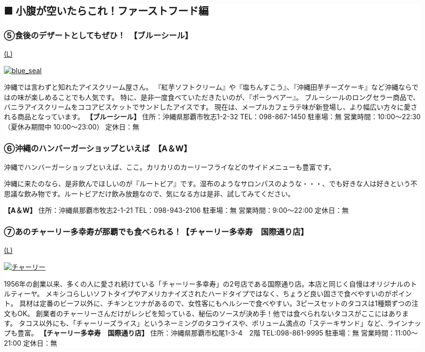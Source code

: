 ## ■ 小腹が空いたらこれ！ファーストフード編

### ⑤食後のデザートとしてもぜひ！　【ブルーシール】

[(L)](http://okinawa-labo.com/wp-content/uploads/2014/11/IMG_0626.jpg)

[![blue_seal](../_resources/7f19a38f4b9c12f6d7c37e117269e190.jpg)](http://okinawa-labo.com/wp-content/uploads/2014/11/IMG_0626.jpg)

沖縄では言わずと知れたアイスクリーム屋さん。
『紅芋ソフトクリーム』や『塩ちんすこう』、『沖縄田芋チーズケーキ』など沖縄ならではの味が楽しめることでも人気です。
特に、是非一度食べていただきたいのが、『ポーラベアー』。
ブルーシールのロングセラー商品で、バニラアイスクリームをココアビスケットでサンドしたアイスです。
現在は、メープルカフェラテ味が新登場し、より幅広い方々に愛される商品となっています。
**【ブルーシール】**
住所：沖縄県那覇市牧志1-2-32
TEL：098-867-1450
駐車場：無
営業時間：10:00～22:30（夏休み期間中 10:00～23:00）
定休日：無

### ⑥沖縄のハンバーガーショップといえば　【A＆W】

沖縄でハンバーガーショップといえば、ここ。カリカリのカーリーフライなどのサイドメニューも豊富です。

沖縄に来たのなら、是非飲んでほしいのが『ルートビア』です。湿布のようなサロンパスのような・・・、でも好きな人は好きという不思議な飲み物です。ルートビアだけ飲み放題なので、気になる方は是非、試してみてください。

**【A＆W】**
住所：沖縄県那覇市牧志2-1-21
TEL：098-943-2106
駐車場：無
営業時間：9:00〜22:00
定休日：無

### ⑦あのチャーリー多幸寿が那覇でも食べられる！【チャーリー多幸寿　国際通り店】

[(L)](http://okinawa-labo.com/wp-content/uploads/2014/11/b462e420c87ef1e816d65fb2a0a10111.jpg)

[![チャーリー](../_resources/ef86b2735f8752c12929b81d9a76bd69.jpg)](http://okinawa-labo.com/wp-content/uploads/2014/11/b462e420c87ef1e816d65fb2a0a10111.jpg)

1956年の創業以来、多くの人に愛され続けている「チャーリー多幸寿」の2号店である国際通り店。本店と同じく自慢はオリジナルのトルティーヤ。
メキシコらしいソフトタイプやアメリカナイズされたハードタイプではなく、ちょうど良い固さで食べやすいのがポイント。
具材は定番のビーフ以外に、チキンとツナがあるので、女性客にもヘルシーで食べやすい。3ピースセットのタコスは1種類ずつの注文もOK。
創業者のチャーリーさんだけがレシピを知っている、秘伝のソースが決め手！他では食べられないタコスがここにはあります。
タコス以外にも、「チャーリーズライス」というネーミングのタコライスや、ボリューム満点の「ステーキサンド」など、ラインナップも豊富。
**【チャーリー多幸寿　国際通り店】**
住所：沖縄県那覇市松尾1-3-4　2階
TEL:098-861-9995
駐車場：無
営業時間：11:00～21:00
定休日：無
